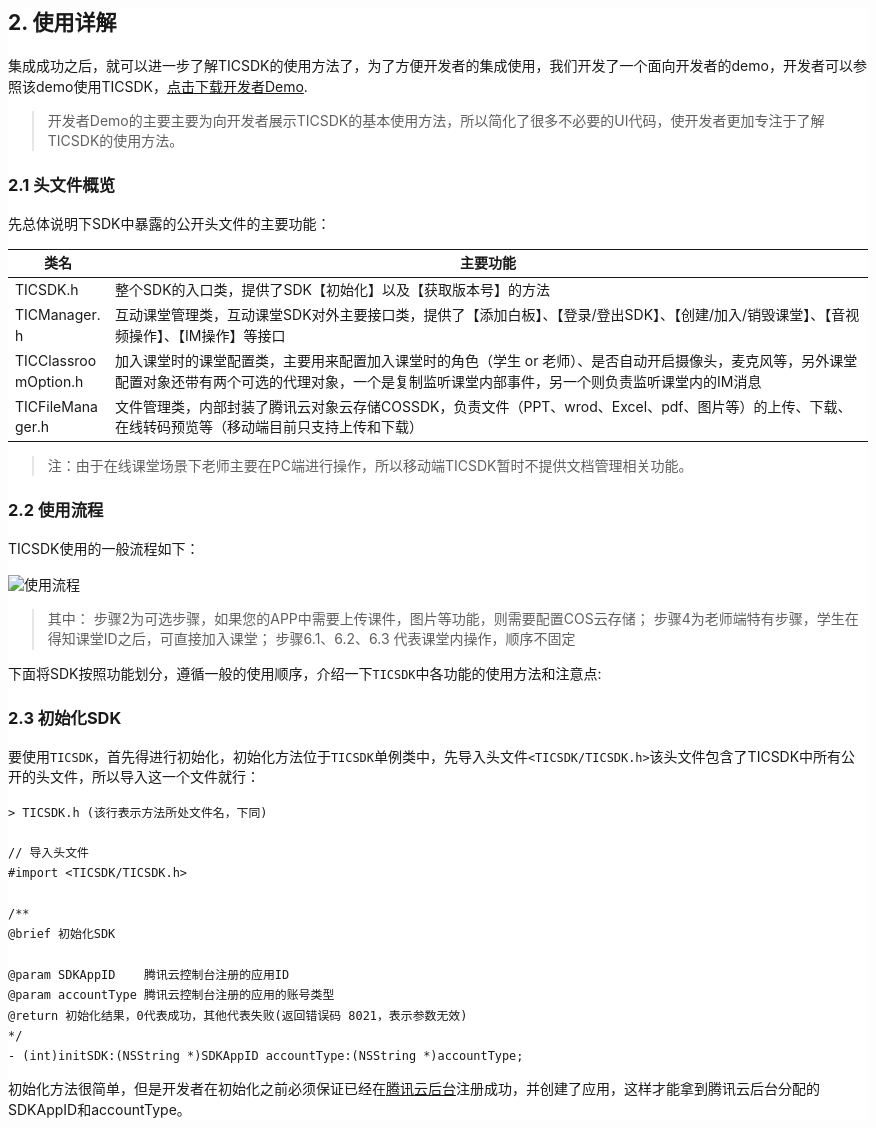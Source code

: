 ## 2. 使用详解
集成成功之后，就可以进一步了解TICSDK的使用方法了，为了方便开发者的集成使用，我们开发了一个面向开发者的demo，开发者可以参照该demo使用TICSDK，[点击下载开发者Demo](http://dldir1.qq.com/hudongzhibo/TICSDK/iOS/TICSDK_Demo.zip).

> 开发者Demo的主要主要为向开发者展示TICSDK的基本使用方法，所以简化了很多不必要的UI代码，使开发者更加专注于了解TICSDK的使用方法。

### 2.1 头文件概览

先总体说明下SDK中暴露的公开头文件的主要功能：

类名 | 主要功能
--------- | ---------
TICSDK.h | 整个SDK的入口类，提供了SDK【初始化】以及【获取版本号】的方法
TICManager.h | 互动课堂管理类，互动课堂SDK对外主要接口类，提供了【添加白板】、【登录/登出SDK】、【创建/加入/销毁课堂】、【音视频操作】、【IM操作】等接口
TICClassroomOption.h | 加入课堂时的课堂配置类，主要用来配置加入课堂时的角色（学生 or 老师）、是否自动开启摄像头，麦克风等，另外课堂配置对象还带有两个可选的代理对象，一个是复制监听课堂内部事件，另一个则负责监听课堂内的IM消息
TICFileManager.h | 文件管理类，内部封装了腾讯云对象云存储COSSDK，负责文件（PPT、wrod、Excel、pdf、图片等）的上传、下载、在线转码预览等（移动端目前只支持上传和下载）

> 注：由于在线课堂场景下老师主要在PC端进行操作，所以移动端TICSDK暂时不提供文档管理相关功能。

### 2.2 使用流程

TICSDK使用的一般流程如下：

<img src="https://main.qcloudimg.com/raw/ad9baefa8be1c7da8d82e98508bda4a0.png" width = 60% height = 60% alt="使用流程" align=center />



 
> 其中：
> 步骤2为可选步骤，如果您的APP中需要上传课件，图片等功能，则需要配置COS云存储；
> 步骤4为老师端特有步骤，学生在得知课堂ID之后，可直接加入课堂；
> 步骤6.1、6.2、6.3 代表课堂内操作，顺序不固定

下面将SDK按照功能划分，遵循一般的使用顺序，介绍一下`TICSDK`中各功能的使用方法和注意点:

### 2.3 初始化SDK
要使用`TICSDK`，首先得进行初始化，初始化方法位于`TICSDK`单例类中，先导入头文件`<TICSDK/TICSDK.h>`该头文件包含了TICSDK中所有公开的头文件，所以导入这一个文件就行：

```objc
> TICSDK.h (该行表示方法所处文件名，下同)

// 导入头文件
#import <TICSDK/TICSDK.h>

/**
@brief 初始化SDK

@param SDKAppID    腾讯云控制台注册的应用ID
@param accountType 腾讯云控制台注册的应用的账号类型
@return 初始化结果，0代表成功，其他代表失败(返回错误码 8021，表示参数无效)
*/
- (int)initSDK:(NSString *)SDKAppID accountType:(NSString *)accountType;

```
初始化方法很简单，但是开发者在初始化之前必须保证已经在[腾讯云后台](https://console.cloud.tencent.com/rav)注册成功，并创建了应用，这样才能拿到腾讯云后台分配的SDKAppID和accountType。
